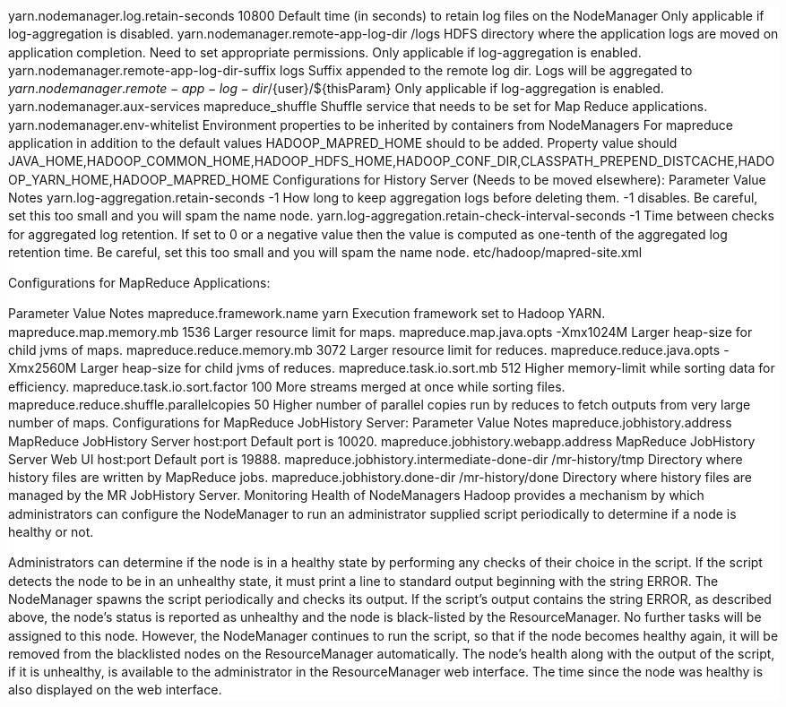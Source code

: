 yarn.nodemanager.log.retain-seconds	10800	Default time (in seconds) to retain log files on the NodeManager Only applicable if log-aggregation is disabled.
yarn.nodemanager.remote-app-log-dir	/logs	HDFS directory where the application logs are moved on application completion. Need to set appropriate permissions. Only applicable if log-aggregation is enabled.
yarn.nodemanager.remote-app-log-dir-suffix	logs	Suffix appended to the remote log dir. Logs will be aggregated to ${yarn.nodemanager.remote-app-log-dir}/${user}/${thisParam} Only applicable if log-aggregation is enabled.
yarn.nodemanager.aux-services	mapreduce_shuffle	Shuffle service that needs to be set for Map Reduce applications.
yarn.nodemanager.env-whitelist	Environment properties to be inherited by containers from NodeManagers	For mapreduce application in addition to the default values HADOOP_MAPRED_HOME should to be added. Property value should JAVA_HOME,HADOOP_COMMON_HOME,HADOOP_HDFS_HOME,HADOOP_CONF_DIR,CLASSPATH_PREPEND_DISTCACHE,HADOOP_YARN_HOME,HADOOP_MAPRED_HOME
Configurations for History Server (Needs to be moved elsewhere):
Parameter	Value	Notes
yarn.log-aggregation.retain-seconds	-1	How long to keep aggregation logs before deleting them. -1 disables. Be careful, set this too small and you will spam the name node.
yarn.log-aggregation.retain-check-interval-seconds	-1	Time between checks for aggregated log retention. If set to 0 or a negative value then the value is computed as one-tenth of the aggregated log retention time. Be careful, set this too small and you will spam the name node.
etc/hadoop/mapred-site.xml

Configurations for MapReduce Applications:

Parameter	Value	Notes
mapreduce.framework.name	yarn	Execution framework set to Hadoop YARN.
mapreduce.map.memory.mb	1536	Larger resource limit for maps.
mapreduce.map.java.opts	-Xmx1024M	Larger heap-size for child jvms of maps.
mapreduce.reduce.memory.mb	3072	Larger resource limit for reduces.
mapreduce.reduce.java.opts	-Xmx2560M	Larger heap-size for child jvms of reduces.
mapreduce.task.io.sort.mb	512	Higher memory-limit while sorting data for efficiency.
mapreduce.task.io.sort.factor	100	More streams merged at once while sorting files.
mapreduce.reduce.shuffle.parallelcopies	50	Higher number of parallel copies run by reduces to fetch outputs from very large number of maps.
Configurations for MapReduce JobHistory Server:
Parameter	Value	Notes
mapreduce.jobhistory.address	MapReduce JobHistory Server host:port	Default port is 10020.
mapreduce.jobhistory.webapp.address	MapReduce JobHistory Server Web UI host:port	Default port is 19888.
mapreduce.jobhistory.intermediate-done-dir	/mr-history/tmp	Directory where history files are written by MapReduce jobs.
mapreduce.jobhistory.done-dir	/mr-history/done	Directory where history files are managed by the MR JobHistory Server.
Monitoring Health of NodeManagers
Hadoop provides a mechanism by which administrators can configure the NodeManager to run an administrator supplied script periodically to determine if a node is healthy or not.

Administrators can determine if the node is in a healthy state by performing any checks of their choice in the script. If the script detects the node to be in an unhealthy state, it must print a line to standard output beginning with the string ERROR. The NodeManager spawns the script periodically and checks its output. If the script’s output contains the string ERROR, as described above, the node’s status is reported as unhealthy and the node is black-listed by the ResourceManager. No further tasks will be assigned to this node. However, the NodeManager continues to run the script, so that if the node becomes healthy again, it will be removed from the blacklisted nodes on the ResourceManager automatically. The node’s health along with the output of the script, if it is unhealthy, is available to the administrator in the ResourceManager web interface. The time since the node was healthy is also displayed on the web interface.
